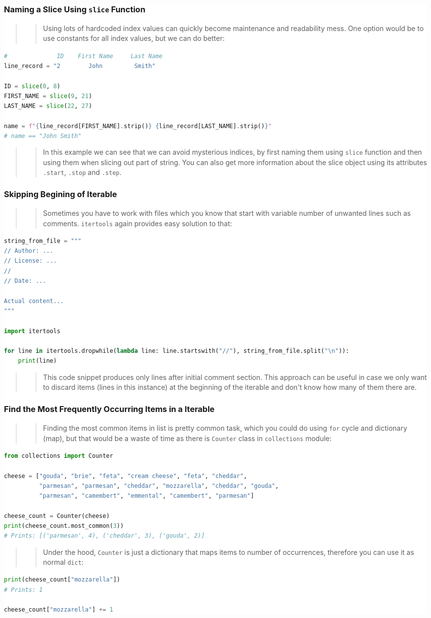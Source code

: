 ### Naming a Slice Using ```slice``` Function
> > Using lots of hardcoded index values can quickly become maintenance and readability mess. One option would be to use constants for all index values, but we can do better:
```python
#              ID    First Name     Last Name
line_record = "2        John         Smith"

ID = slice(0, 8)
FIRST_NAME = slice(9, 21)
LAST_NAME = slice(22, 27)

name = f"{line_record[FIRST_NAME].strip()} {line_record[LAST_NAME].strip()}"
# name == "John Smith"
```
> > In this example we can see that we can avoid mysterious indices, by first naming them using ```slice``` function and then using them when slicing out part of string. You can also get more information about the slice object using its attributes ```.start```, ```.stop``` and ```.step```.

### Skipping Begining of Iterable
> > Sometimes you have to work with files which you know that start with variable number of unwanted lines such as comments. ```itertools``` again provides easy solution to that:
```python
string_from_file = """
// Author: ...
// License: ...
//
// Date: ...

Actual content...
"""

import itertools

for line in itertools.dropwhile(lambda line: line.startswith("//"), string_from_file.split("\n")):
    print(line)
```

> > This code snippet produces only lines after initial comment section. This approach can be useful in case we only want to discard items (lines in this instance) at the beginning of the iterable and don't know how many of them there are.

### Find the Most Frequently Occurring Items in a Iterable
> > Finding the most common items in list is pretty common task, which you could do using ```for``` cycle and dictionary (map), but that would be a waste of time as there is ```Counter``` class in ```collections``` module:
```python
from collections import Counter

cheese = ["gouda", "brie", "feta", "cream cheese", "feta", "cheddar",
          "parmesan", "parmesan", "cheddar", "mozzarella", "cheddar", "gouda",
          "parmesan", "camembert", "emmental", "camembert", "parmesan"]

cheese_count = Counter(cheese)
print(cheese_count.most_common(3))
# Prints: [('parmesan', 4), ('cheddar', 3), ('gouda', 2)]
```
> > Under the hood, ```Counter``` is just a dictionary that maps items to number of occurrences, therefore you can use it as normal ```dict```:
```python
print(cheese_count["mozzarella"])
# Prints: 1

cheese_count["mozzarella"] += 1

```